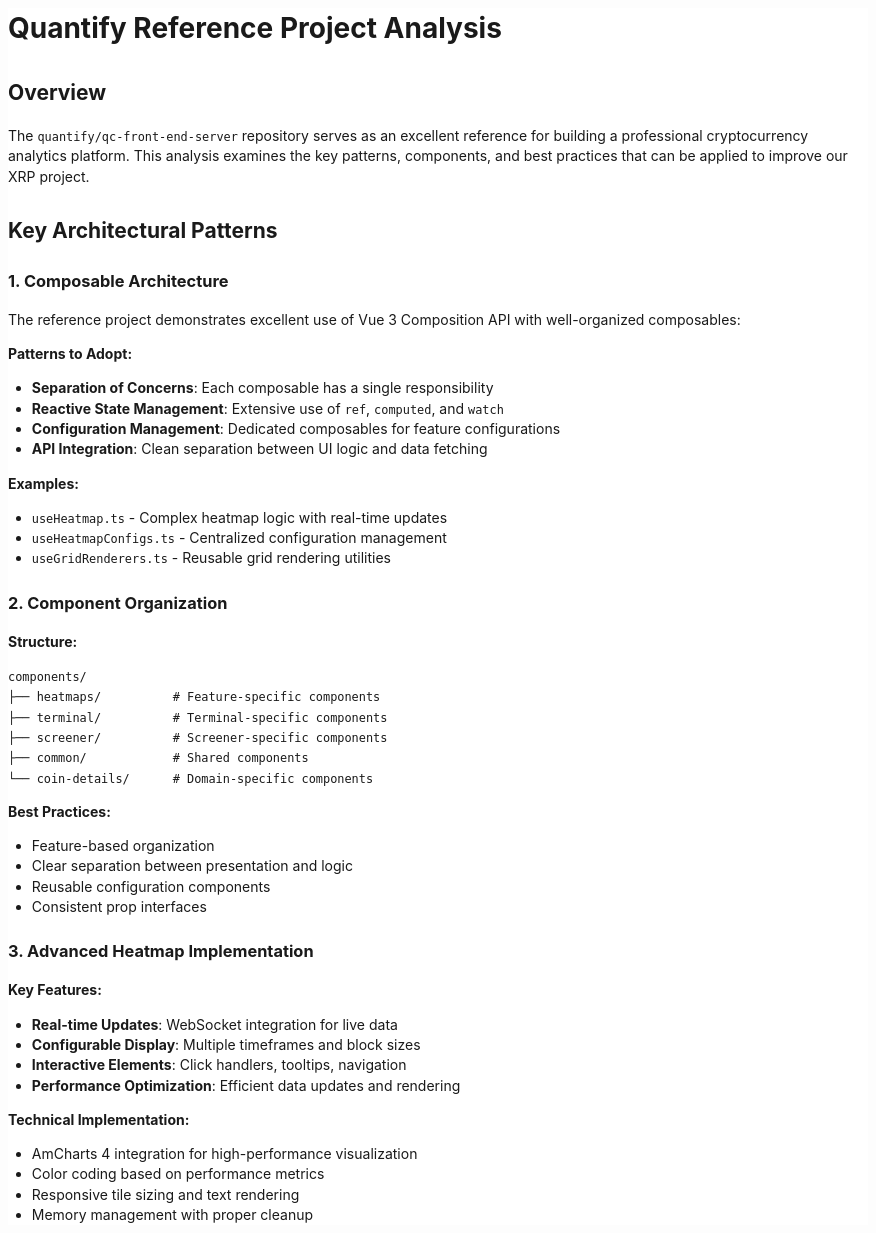 # Quantify Reference Project Analysis

## Overview
The `quantify/qc-front-end-server` repository serves as an excellent reference for building a professional cryptocurrency analytics platform. This analysis examines the key patterns, components, and best practices that can be applied to improve our XRP project.

## Key Architectural Patterns

### 1. Composable Architecture
The reference project demonstrates excellent use of Vue 3 Composition API with well-organized composables:

**Patterns to Adopt:**
- **Separation of Concerns**: Each composable has a single responsibility
- **Reactive State Management**: Extensive use of `ref`, `computed`, and `watch`
- **Configuration Management**: Dedicated composables for feature configurations
- **API Integration**: Clean separation between UI logic and data fetching

**Examples:**
- `useHeatmap.ts` - Complex heatmap logic with real-time updates
- `useHeatmapConfigs.ts` - Centralized configuration management
- `useGridRenderers.ts` - Reusable grid rendering utilities

### 2. Component Organization
**Structure:**
```
components/
├── heatmaps/          # Feature-specific components
├── terminal/          # Terminal-specific components
├── screener/          # Screener-specific components
├── common/            # Shared components
└── coin-details/      # Domain-specific components
```

**Best Practices:**
- Feature-based organization
- Clear separation between presentation and logic
- Reusable configuration components
- Consistent prop interfaces

### 3. Advanced Heatmap Implementation

**Key Features:**
- **Real-time Updates**: WebSocket integration for live data
- **Configurable Display**: Multiple timeframes and block sizes
- **Interactive Elements**: Click handlers, tooltips, navigation
- **Performance Optimization**: Efficient data updates and rendering

**Technical Implementation:**
- AmCharts 4 integration for high-performance visualization
- Color coding based on performance metrics
- Responsive tile sizing and text rendering
- Memory management with proper cleanup
